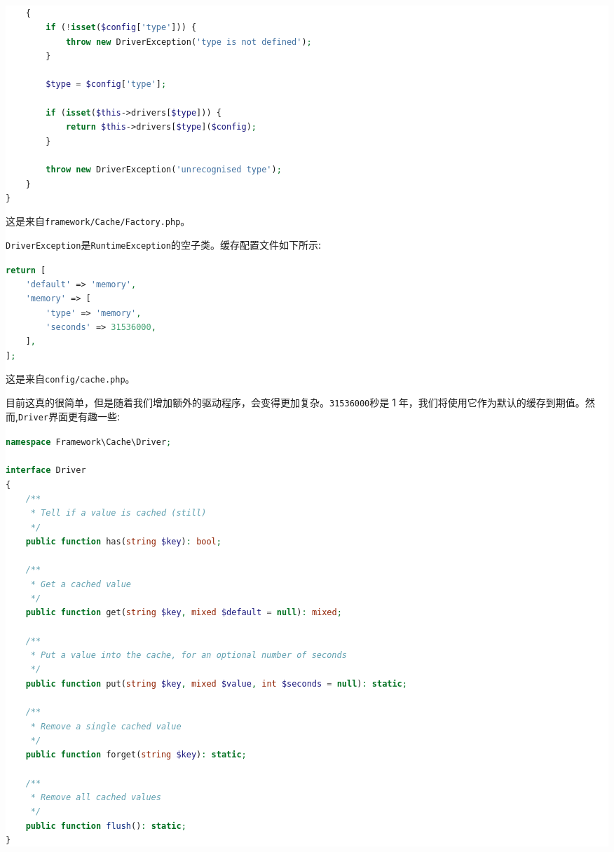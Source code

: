 ```php
    {
        if (!isset($config['type'])) {
            throw new DriverException('type is not defined');
        }

        $type = $config['type'];

        if (isset($this->drivers[$type])) {
            return $this->drivers[$type]($config);
        }

        throw new DriverException('unrecognised type');
    }
}

```

这是来自`framework/Cache/Factory.php`。

`DriverException`是`RuntimeException`的空子类。缓存配置文件如下所示:

```php
return [
    'default' => 'memory',
    'memory' => [
        'type' => 'memory',
        'seconds' => 31536000,
    ],
];

```

这是来自`config/cache.php`。

目前这真的很简单，但是随着我们增加额外的驱动程序，会变得更加复杂。`31536000`秒是 1 年，我们将使用它作为默认的缓存到期值。然而,`Driver`界面更有趣一些:

```php
namespace Framework\Cache\Driver;

interface Driver
{
    /**
     * Tell if a value is cached (still)
     */
    public function has(string $key): bool;

    /**
     * Get a cached value
     */
    public function get(string $key, mixed $default = null): mixed;

    /**
     * Put a value into the cache, for an optional number of seconds
     */
    public function put(string $key, mixed $value, int $seconds = null): static;

    /**
     * Remove a single cached value
     */
    public function forget(string $key): static;

    /**
     * Remove all cached values
     */
    public function flush(): static;
}
```